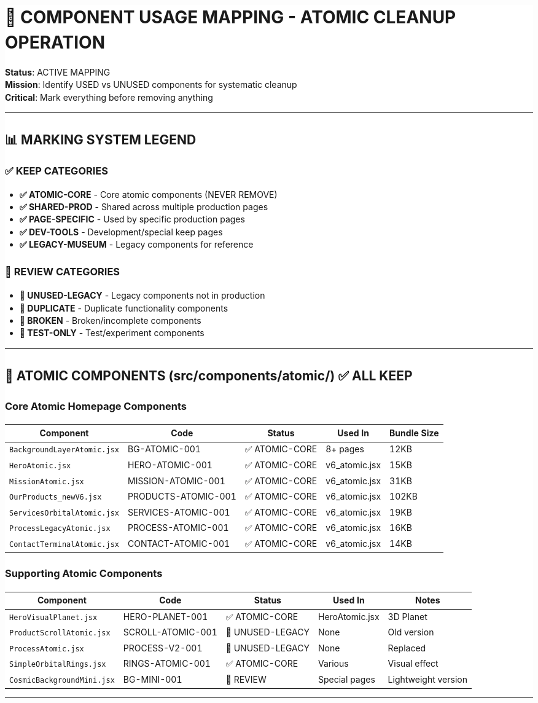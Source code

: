 # 🎯 COMPONENT USAGE MAPPING - ATOMIC CLEANUP OPERATION
**Status**: ACTIVE MAPPING  
**Mission**: Identify USED vs UNUSED components for systematic cleanup  
**Critical**: Mark everything before removing anything  

---

## 📊 **MARKING SYSTEM LEGEND**

### ✅ **KEEP CATEGORIES**
- **✅ ATOMIC-CORE** - Core atomic components (NEVER REMOVE)
- **✅ SHARED-PROD** - Shared across multiple production pages
- **✅ PAGE-SPECIFIC** - Used by specific production pages
- **✅ DEV-TOOLS** - Development/special keep pages
- **✅ LEGACY-MUSEUM** - Legacy components for reference

### 🔴 **REVIEW CATEGORIES**  
- **🔴 UNUSED-LEGACY** - Legacy components not in production
- **🔴 DUPLICATE** - Duplicate functionality components
- **🔴 BROKEN** - Broken/incomplete components
- **🔴 TEST-ONLY** - Test/experiment components

---

## 🧬 **ATOMIC COMPONENTS** (src/components/atomic/) ✅ **ALL KEEP**

### **Core Atomic Homepage Components**
| Component | Code | Status | Used In | Bundle Size |
|-----------|------|--------|---------|-------------|
| `BackgroundLayerAtomic.jsx` | BG-ATOMIC-001 | ✅ ATOMIC-CORE | 8+ pages | 12KB |
| `HeroAtomic.jsx` | HERO-ATOMIC-001 | ✅ ATOMIC-CORE | v6_atomic.jsx | 15KB |
| `MissionAtomic.jsx` | MISSION-ATOMIC-001 | ✅ ATOMIC-CORE | v6_atomic.jsx | 31KB |
| `OurProducts_newV6.jsx` | PRODUCTS-ATOMIC-001 | ✅ ATOMIC-CORE | v6_atomic.jsx | 102KB |
| `ServicesOrbitalAtomic.jsx` | SERVICES-ATOMIC-001 | ✅ ATOMIC-CORE | v6_atomic.jsx | 19KB |
| `ProcessLegacyAtomic.jsx` | PROCESS-ATOMIC-001 | ✅ ATOMIC-CORE | v6_atomic.jsx | 16KB |
| `ContactTerminalAtomic.jsx` | CONTACT-ATOMIC-001 | ✅ ATOMIC-CORE | v6_atomic.jsx | 14KB |

### **Supporting Atomic Components**
| Component | Code | Status | Used In | Notes |
|-----------|------|--------|---------|--------|
| `HeroVisualPlanet.jsx` | HERO-PLANET-001 | ✅ ATOMIC-CORE | HeroAtomic.jsx | 3D Planet |
| `ProductScrollAtomic.jsx` | SCROLL-ATOMIC-001 | 🔴 UNUSED-LEGACY | None | Old version |
| `ProcessAtomic.jsx` | PROCESS-V2-001 | 🔴 UNUSED-LEGACY | None | Replaced |
| `SimpleOrbitalRings.jsx` | RINGS-ATOMIC-001 | ✅ ATOMIC-CORE | Various | Visual effect |
| `CosmicBackgroundMini.jsx` | BG-MINI-001 | 🔴 REVIEW | Special pages | Lightweight version |

---